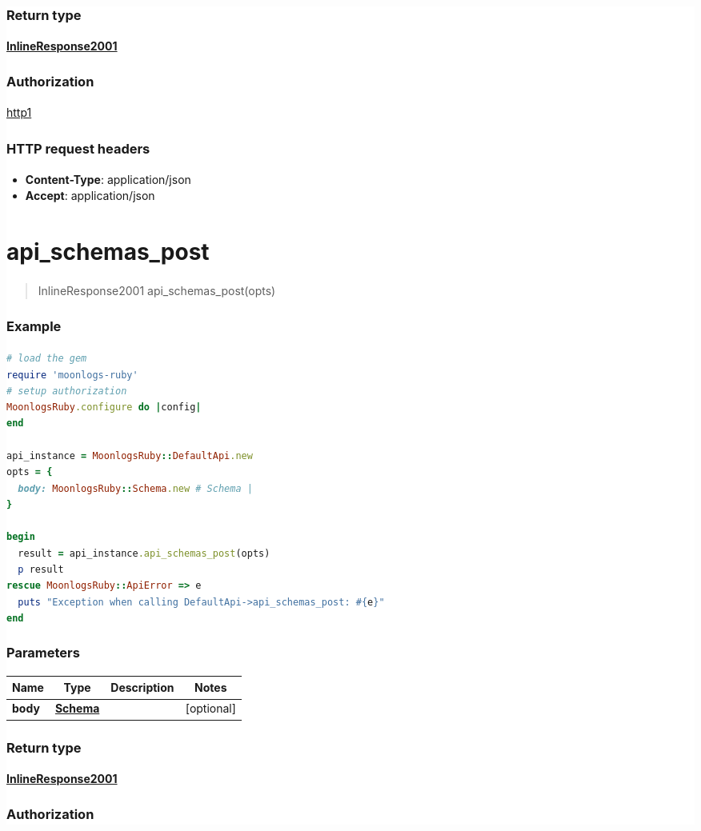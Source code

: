 ### Return type

[**InlineResponse2001**](InlineResponse2001.md)

### Authorization

[http1](../README.md#http1)

### HTTP request headers

 - **Content-Type**: application/json
 - **Accept**: application/json



# **api_schemas_post**
> InlineResponse2001 api_schemas_post(opts)



### Example
```ruby
# load the gem
require 'moonlogs-ruby'
# setup authorization
MoonlogsRuby.configure do |config|
end

api_instance = MoonlogsRuby::DefaultApi.new
opts = { 
  body: MoonlogsRuby::Schema.new # Schema | 
}

begin
  result = api_instance.api_schemas_post(opts)
  p result
rescue MoonlogsRuby::ApiError => e
  puts "Exception when calling DefaultApi->api_schemas_post: #{e}"
end
```

### Parameters

Name | Type | Description  | Notes
------------- | ------------- | ------------- | -------------
 **body** | [**Schema**](Schema.md)|  | [optional] 

### Return type

[**InlineResponse2001**](InlineResponse2001.md)

### Authorization
